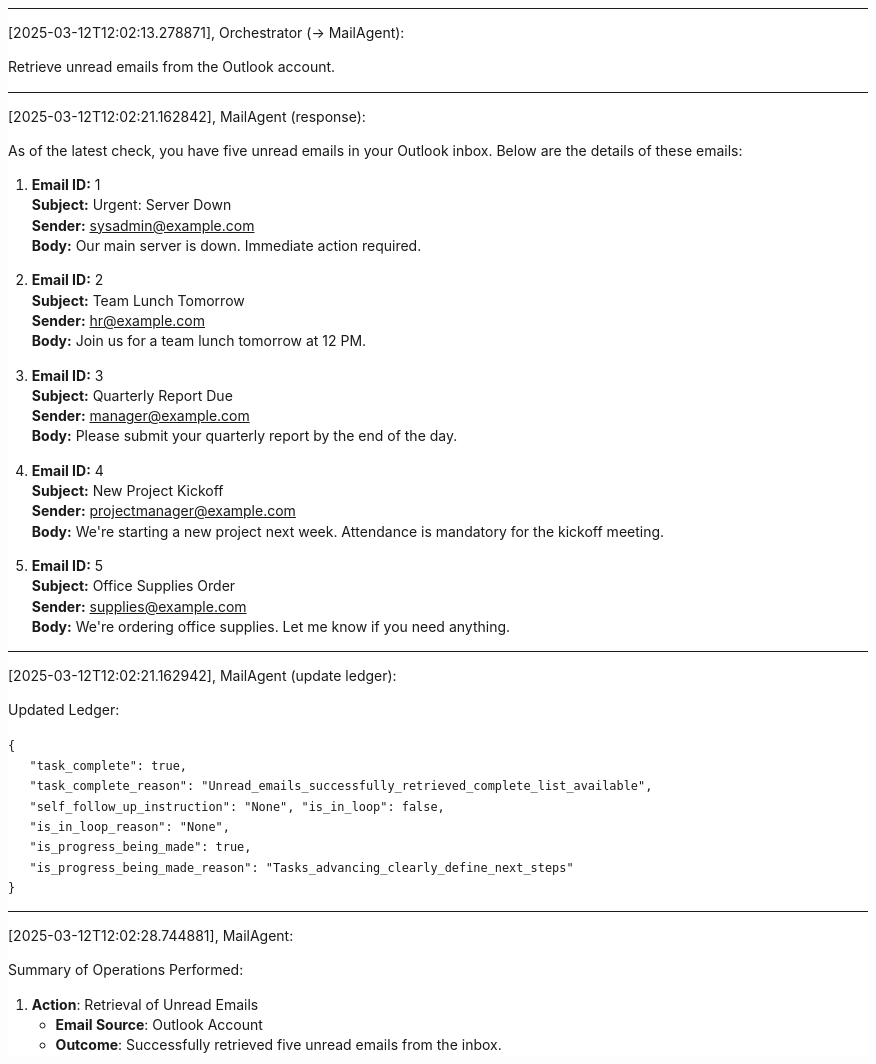 --------------------------------------------------------------------------- 
[2025-03-12T12:02:13.278871], Orchestrator (-> MailAgent):

Retrieve unread emails from the Outlook account.

--------------------------------------------------------------------------- 
[2025-03-12T12:02:21.162842], MailAgent (response):

As of the latest check, you have five unread emails in your Outlook inbox. Below are the details of these emails:

1. **Email ID:** 1  
   **Subject:** Urgent: Server Down  
   **Sender:** sysadmin@example.com  
   **Body:** Our main server is down. Immediate action required.

2. **Email ID:** 2  
   **Subject:** Team Lunch Tomorrow  
   **Sender:** hr@example.com  
   **Body:** Join us for a team lunch tomorrow at 12 PM.

3. **Email ID:** 3  
   **Subject:** Quarterly Report Due  
   **Sender:** manager@example.com  
   **Body:** Please submit your quarterly report by the end of the day.

4. **Email ID:** 4  
   **Subject:** New Project Kickoff  
   **Sender:** projectmanager@example.com  
   **Body:** We're starting a new project next week. Attendance is mandatory for the kickoff meeting.

5. **Email ID:** 5  
   **Subject:** Office Supplies Order  
   **Sender:** supplies@example.com  
   **Body:** We're ordering office supplies. Let me know if you need anything.

--------------------------------------------------------------------------- 
[2025-03-12T12:02:21.162942], MailAgent (update ledger):

Updated Ledger:
```
{
   "task_complete": true,
   "task_complete_reason": "Unread_emails_successfully_retrieved_complete_list_available",
   "self_follow_up_instruction": "None", "is_in_loop": false,
   "is_in_loop_reason": "None",
   "is_progress_being_made": true,
   "is_progress_being_made_reason": "Tasks_advancing_clearly_define_next_steps"
}
```
--------------------------------------------------------------------------- 
[2025-03-12T12:02:28.744881], MailAgent:

Summary of Operations Performed:

1. **Action**: Retrieval of Unread Emails
   - **Email Source**: Outlook Account
   - **Outcome**: Successfully retrieved five unread emails from the inbox.
